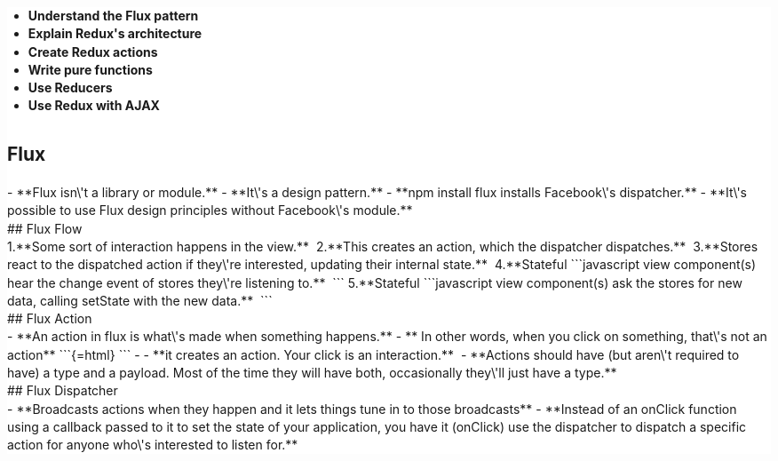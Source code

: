 ```{=html}
```
- **Understand the Flux pattern**
- **Explain Redux\'s architecture**
- **Create Redux actions**
- **Write pure functions**
- **Use Reducers**
- **Use Redux with AJAX** </div> <div> </div> <div> </div> <div>
## Flux
</div>
<div>
- **Flux isn\'t a library or module.**
- **It\'s a design pattern.**
- **npm install flux installs Facebook\'s dispatcher.**
- **It\'s possible to use Flux design principles without Facebook\'s module.** </div> <div> </div> <div> </div> <div>
## Flux Flow
</div>
<div>
1.**Some sort
    of interaction happens in the view.** 
2.**This
    creates an action, which the dispatcher
    dispatches.** 
3.**Stores
    react to the dispatched action if they\'re interested, updating
    their internal state.** 
4.**Stateful
```javascript
view component(s) hear the change event of stores they\'re listening
to.** 
```
5.**Stateful
```javascript
view component(s) ask the stores for new data, calling setState with
the new data.** 
```
</div>
<div>
</div>
<div>
</div>
<div>
## Flux Action
</div>
<div>
- **An action in flux is what\'s made when something happens.**
- ** In other words, when you click on something, that\'s not an action** ```{=html} ```
-   - **it
        creates an action. Your click is an
        interaction.** 
- **Actions should have (but aren\'t required to have) a type and a payload. Most of the time they will have both, occasionally they\'ll just have a type.** </div> <div> </div> <div> </div> <div>
## Flux Dispatcher
</div>
<div>
- **Broadcasts actions when they happen and it lets things tune in to those broadcasts**
- **Instead of an onClick function using a callback passed to it to set the state of your application, you have it (onClick) use the dispatcher to dispatch a specific action for anyone who\'s interested to listen for.** </div> <div> </div> <div> </div> <div>